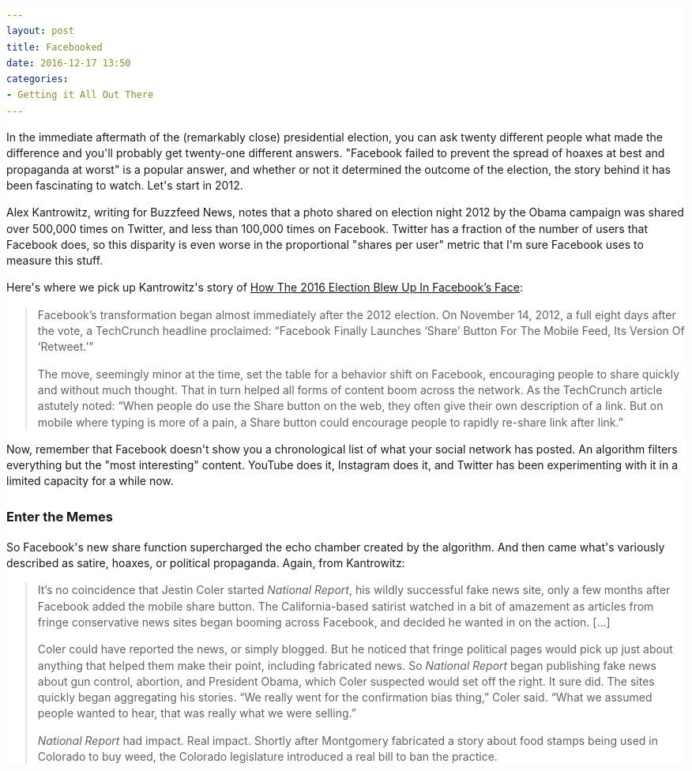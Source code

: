 ```yaml
---
layout: post
title: Facebooked
date: 2016-12-17 13:50
categories: 
- Getting it All Out There
---
```


In the immediate aftermath of the (remarkably close) presidential election, you can ask twenty different people what made the difference and you'll probably get twenty-one different answers. "Facebook failed to prevent the spread of hoaxes at best and propaganda at worst" is a popular answer, and whether or not it determined the outcome of the election, the story behind it has been fascinating to watch. Let's start in 2012.

Alex Kantrowitz, writing for Buzzfeed News, notes that a photo shared on election night 2012 by the Obama campaign was shared over 500,000 times on Twitter, and less than 100,000 times on Facebook. Twitter has a fraction of the number of users that Facebook does, so this disparity is even worse in the proportional "shares per user" metric that I'm sure Facebook uses to measure this stuff.

Here's where we pick up Kantrowitz's story of [How The 2016 Election Blew Up In Facebook’s Face](https://www.buzzfeed.com/alexkantrowitz/2016-election-blew-up-in-facebooks-face):

> Facebook’s transformation began almost immediately after the 2012 election. On November 14, 2012, a full eight days after the vote, a TechCrunch headline proclaimed: “Facebook Finally Launches ‘Share’ Button For The Mobile Feed, Its Version Of ‘Retweet.’”
> 
> The move, seemingly minor at the time, set the table for a behavior shift on Facebook, encouraging people to share quickly and without much thought. That in turn helped all forms of content boom across the network. As the TechCrunch article astutely noted: “When people do use the Share button on the web, they often give their own description of a link. But on mobile where typing is more of a pain, a Share button could encourage people to rapidly re-share link after link.”

Now, remember that Facebook doesn't show you a chronological list of what your social network has posted. An algorithm filters everything but the "most interesting" content. YouTube does it, Instagram does it, and Twitter has been experimenting with it in a limited capacity for a while now. 

### Enter the Memes

So Facebook's new share function supercharged the echo chamber created by the algorithm. And then came what's variously described as satire, hoaxes, or political propaganda. Again, from Kantrowitz:

> It’s no coincidence that Jestin Coler started *National Report*, his wildly successful fake news site, only a few months after Facebook added the mobile share button. The California-based satirist watched in a bit of amazement as articles from fringe conservative news sites began booming across Facebook, and decided he wanted in on the action. […]
> 
> Coler could have reported the news, or simply blogged. But he noticed that fringe political pages would pick up just about anything that helped them make their point, including fabricated news. So *National Report* began publishing fake news about gun control, abortion, and President Obama, which Coler suspected would set off the right. It sure did. The sites quickly began aggregating his stories. “We really went for the confirmation bias thing,” Coler said. “What we assumed people wanted to hear, that was really what we were selling.”
> 
> *National Report* had impact. Real impact. Shortly after Montgomery fabricated a story about food stamps being used in Colorado to buy weed, the Colorado legislature introduced a real bill to ban the practice.
